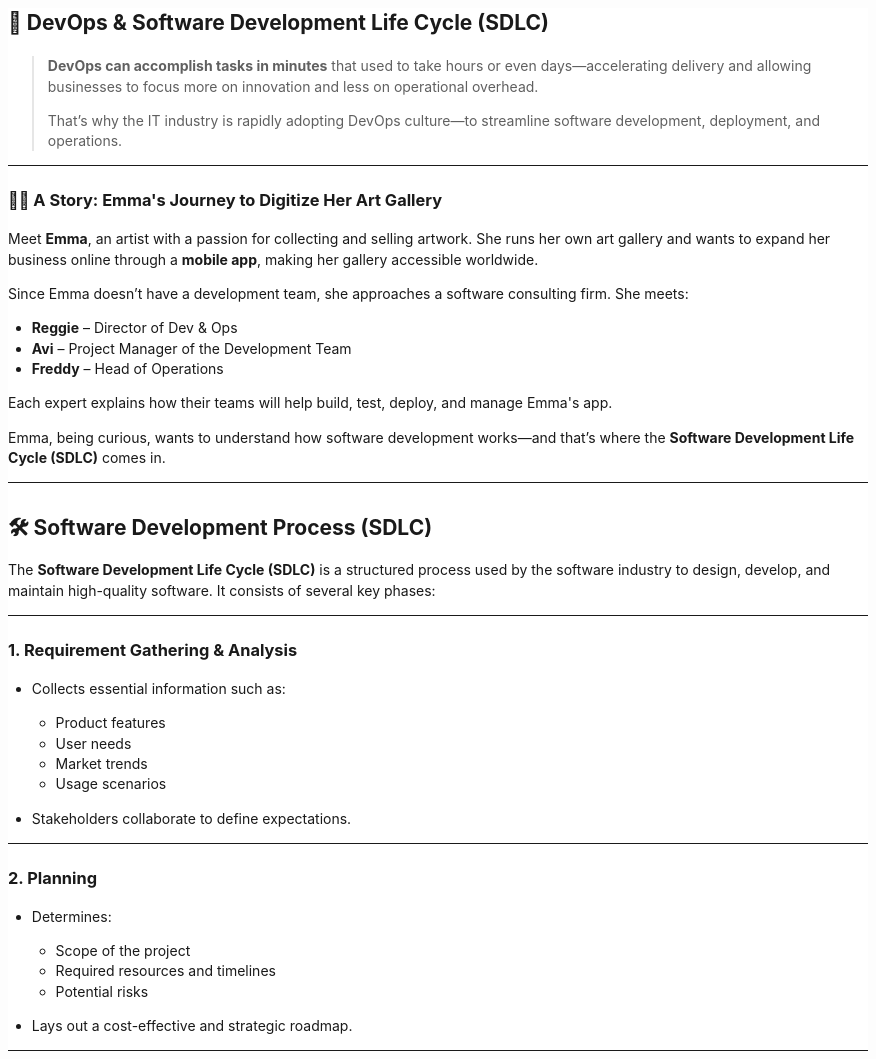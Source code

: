 ## 🚀 DevOps & Software Development Life Cycle (SDLC)

> **DevOps can accomplish tasks in minutes** that used to take hours or even days—accelerating delivery and allowing businesses to focus more on innovation and less on operational overhead.
>
> That’s why the IT industry is rapidly adopting DevOps culture—to streamline software development, deployment, and operations.

---

### 👩‍💼 **A Story: Emma's Journey to Digitize Her Art Gallery**

Meet **Emma**, an artist with a passion for collecting and selling artwork. She runs her own art gallery and wants to expand her business online through a **mobile app**, making her gallery accessible worldwide.

Since Emma doesn’t have a development team, she approaches a software consulting firm. She meets:

* **Reggie** – Director of Dev & Ops
* **Avi** – Project Manager of the Development Team
* **Freddy** – Head of Operations

Each expert explains how their teams will help build, test, deploy, and manage Emma's app.

Emma, being curious, wants to understand how software development works—and that’s where the **Software Development Life Cycle (SDLC)** comes in.

---

## 🛠️ **Software Development Process (SDLC)**

The **Software Development Life Cycle (SDLC)** is a structured process used by the software industry to design, develop, and maintain high-quality software. It consists of several key phases:

---

### **1. Requirement Gathering & Analysis**

* Collects essential information such as:

  * Product features
  * User needs
  * Market trends
  * Usage scenarios
* Stakeholders collaborate to define expectations.

---

### **2. Planning**

* Determines:

  * Scope of the project
  * Required resources and timelines
  * Potential risks
* Lays out a cost-effective and strategic roadmap.

---